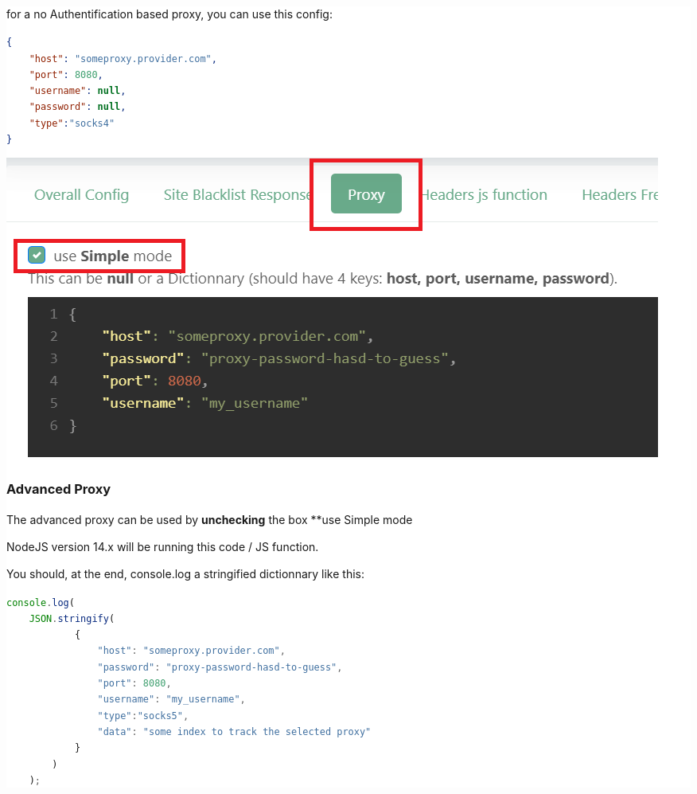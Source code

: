 for a no Authentification based proxy, you can use this config:

```json
{
    "host": "someproxy.provider.com",
    "port": 8080,
    "username": null,
    "password": null,
    "type":"socks4"
}
```

![SimpleProxy](images/simple_proxy.png)

### Advanced Proxy

The advanced proxy can be used by **unchecking** the box **use Simple mode

NodeJS version 14.x will be running this code / JS function.

You should, at the end, console.log a stringified dictionnary like this:

```js
console.log(
    JSON.stringify(
            {
                "host": "someproxy.provider.com",
                "password": "proxy-password-hasd-to-guess",
                "port": 8080,
                "username": "my_username",
                "type":"socks5",
                "data": "some index to track the selected proxy"
            }
        )
    );
```
